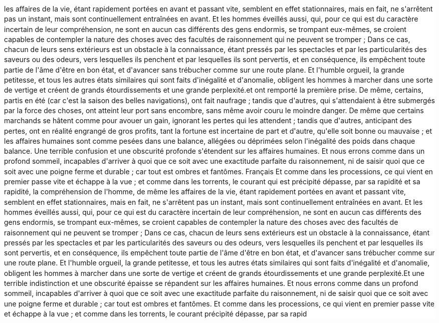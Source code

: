les affaires de la vie, étant rapidement portées en avant et passant vite, semblent en effet stationnaires, mais en fait, ne s'arrêtent pas un instant, mais sont continuellement entraînées en avant. Et les hommes éveillés aussi, qui, pour ce qui est du caractère incertain de leur compréhension, ne sont en aucun cas différents des gens endormis, se trompant eux-mêmes, se croient capables de contempler la nature des choses avec des facultés de raisonnement qui ne peuvent se tromper ; Dans ce cas, chacun de leurs sens extérieurs est un obstacle à la connaissance, étant pressés par les spectacles et par les particularités des saveurs ou des odeurs, vers lesquelles ils penchent et par lesquelles ils sont pervertis, et en conséquence, ils empêchent toute partie de l'âme d'être en bon état, et d'avancer sans trébucher comme sur une route plane. Et l'humble orgueil, la grande petitesse, et tous les autres états similaires qui sont faits d'inégalité et d'anomalie, obligent les hommes à marcher dans une sorte de vertige et créent de grands étourdissements et une grande perplexité.et ont remporté la première prise. De même, certains, partis en été (car c'est la saison des belles navigations), ont fait naufrage ; tandis que d'autres, qui s'attendaient à être submergés par la force des choses, ont atteint leur port sans encombre, sans même avoir couru le moindre danger. De même que certains marchands se hâtent comme pour avouer un gain, ignorant les pertes qui les attendent ; tandis que d'autres, anticipant des pertes, ont en réalité engrangé de gros profits, tant la fortune est incertaine de part et d'autre, qu'elle soit bonne ou mauvaise ; et les affaires humaines sont comme pesées dans une balance, allégées ou déprimées selon l'inégalité des poids dans chaque balance. Une terrible confusion et une obscurité profonde s'étendent sur les affaires humaines. Et nous errons comme dans un profond sommeil, incapables d'arriver à quoi que ce soit avec une exactitude parfaite du raisonnement, ni de saisir quoi que ce soit avec une poigne ferme et durable ; car tout est ombres et fantômes. Français Et comme dans les processions, ce qui vient en premier passe vite et échappe à la vue ; et comme dans les torrents, le courant qui est précipité dépasse, par sa rapidité et sa rapidité, la compréhension de l'homme, de même les affaires de la vie, étant rapidement portées en avant et passant vite, semblent en effet stationnaires, mais en fait, ne s'arrêtent pas un instant, mais sont continuellement entraînées en avant. Et les hommes éveillés aussi, qui, pour ce qui est du caractère incertain de leur compréhension, ne sont en aucun cas différents des gens endormis, se trompant eux-mêmes, se croient capables de contempler la nature des choses avec des facultés de raisonnement qui ne peuvent se tromper ; Dans ce cas, chacun de leurs sens extérieurs est un obstacle à la connaissance, étant pressés par les spectacles et par les particularités des saveurs ou des odeurs, vers lesquelles ils penchent et par lesquelles ils sont pervertis, et en conséquence, ils empêchent toute partie de l'âme d'être en bon état, et d'avancer sans trébucher comme sur une route plane. Et l'humble orgueil, la grande petitesse, et tous les autres états similaires qui sont faits d'inégalité et d'anomalie, obligent les hommes à marcher dans une sorte de vertige et créent de grands étourdissements et une grande perplexité.Et une terrible indistinction et une obscurité épaisse se répandent sur les affaires humaines. Et nous errons comme dans un profond sommeil, incapables d'arriver à quoi que ce soit avec une exactitude parfaite du raisonnement, ni de saisir quoi que ce soit avec une poigne ferme et durable ; car tout est ombres et fantômes. Et comme dans les processions, ce qui vient en premier passe vite et échappe à la vue ; et comme dans les torrents, le courant précipité dépasse, par sa rapid